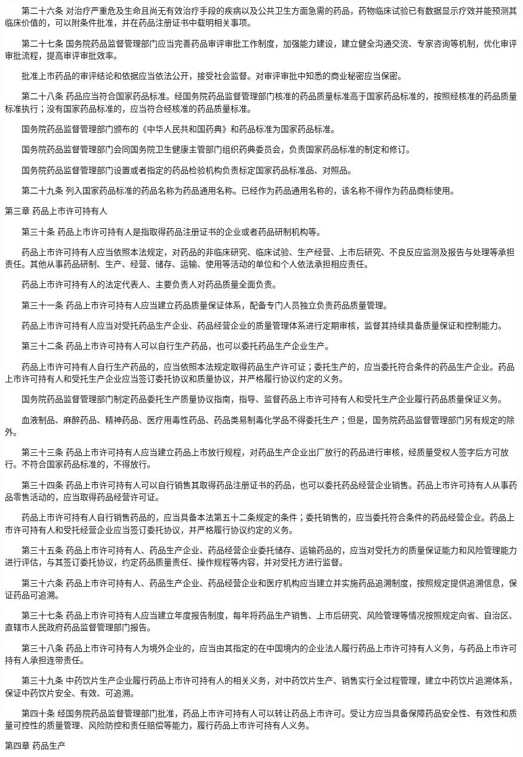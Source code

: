 　　第二十六条  对治疗严重危及生命且尚无有效治疗手段的疾病以及公共卫生方面急需的药品，药物临床试验已有数据显示疗效并能预测其临床价值的，可以附条件批准，并在药品注册证书中载明相关事项。

　　第二十七条  国务院药品监督管理部门应当完善药品审评审批工作制度，加强能力建设，建立健全沟通交流、专家咨询等机制，优化审评审批流程，提高审评审批效率。

　　批准上市药品的审评结论和依据应当依法公开，接受社会监督。对审评审批中知悉的商业秘密应当保密。

　　第二十八条  药品应当符合国家药品标准。经国务院药品监督管理部门核准的药品质量标准高于国家药品标准的，按照经核准的药品质量标准执行；没有国家药品标准的，应当符合经核准的药品质量标准。

　　国务院药品监督管理部门颁布的《中华人民共和国药典》和药品标准为国家药品标准。

　　国务院药品监督管理部门会同国务院卫生健康主管部门组织药典委员会，负责国家药品标准的制定和修订。

　　国务院药品监督管理部门设置或者指定的药品检验机构负责标定国家药品标准品、对照品。

　　第二十九条  列入国家药品标准的药品名称为药品通用名称。已经作为药品通用名称的，该名称不得作为药品商标使用。

 

第三章  药品上市许可持有人

 

　　第三十条  药品上市许可持有人是指取得药品注册证书的企业或者药品研制机构等。

　　药品上市许可持有人应当依照本法规定，对药品的非临床研究、临床试验、生产经营、上市后研究、不良反应监测及报告与处理等承担责任。其他从事药品研制、生产、经营、储存、运输、使用等活动的单位和个人依法承担相应责任。

　　药品上市许可持有人的法定代表人、主要负责人对药品质量全面负责。

　　第三十一条  药品上市许可持有人应当建立药品质量保证体系，配备专门人员独立负责药品质量管理。

　　药品上市许可持有人应当对受托药品生产企业、药品经营企业的质量管理体系进行定期审核，监督其持续具备质量保证和控制能力。

　　第三十二条  药品上市许可持有人可以自行生产药品，也可以委托药品生产企业生产。

　　药品上市许可持有人自行生产药品的，应当依照本法规定取得药品生产许可证；委托生产的，应当委托符合条件的药品生产企业。药品上市许可持有人和受托生产企业应当签订委托协议和质量协议，并严格履行协议约定的义务。

　　国务院药品监督管理部门制定药品委托生产质量协议指南，指导、监督药品上市许可持有人和受托生产企业履行药品质量保证义务。

　　血液制品、麻醉药品、精神药品、医疗用毒性药品、药品类易制毒化学品不得委托生产；但是，国务院药品监督管理部门另有规定的除外。

　　第三十三条  药品上市许可持有人应当建立药品上市放行规程，对药品生产企业出厂放行的药品进行审核，经质量受权人签字后方可放行。不符合国家药品标准的，不得放行。

　　第三十四条  药品上市许可持有人可以自行销售其取得药品注册证书的药品，也可以委托药品经营企业销售。药品上市许可持有人从事药品零售活动的，应当取得药品经营许可证。

　　药品上市许可持有人自行销售药品的，应当具备本法第五十二条规定的条件；委托销售的，应当委托符合条件的药品经营企业。药品上市许可持有人和受托经营企业应当签订委托协议，并严格履行协议约定的义务。

　　第三十五条  药品上市许可持有人、药品生产企业、药品经营企业委托储存、运输药品的，应当对受托方的质量保证能力和风险管理能力进行评估，与其签订委托协议，约定药品质量责任、操作规程等内容，并对受托方进行监督。

　　第三十六条  药品上市许可持有人、药品生产企业、药品经营企业和医疗机构应当建立并实施药品追溯制度，按照规定提供追溯信息，保证药品可追溯。

　　第三十七条  药品上市许可持有人应当建立年度报告制度，每年将药品生产销售、上市后研究、风险管理等情况按照规定向省、自治区、直辖市人民政府药品监督管理部门报告。

　　第三十八条  药品上市许可持有人为境外企业的，应当由其指定的在中国境内的企业法人履行药品上市许可持有人义务，与药品上市许可持有人承担连带责任。

　　第三十九条  中药饮片生产企业履行药品上市许可持有人的相关义务，对中药饮片生产、销售实行全过程管理，建立中药饮片追溯体系，保证中药饮片安全、有效、可追溯。

　　第四十条  经国务院药品监督管理部门批准，药品上市许可持有人可以转让药品上市许可。受让方应当具备保障药品安全性、有效性和质量可控性的质量管理、风险防控和责任赔偿等能力，履行药品上市许可持有人义务。

 

第四章  药品生产

 
